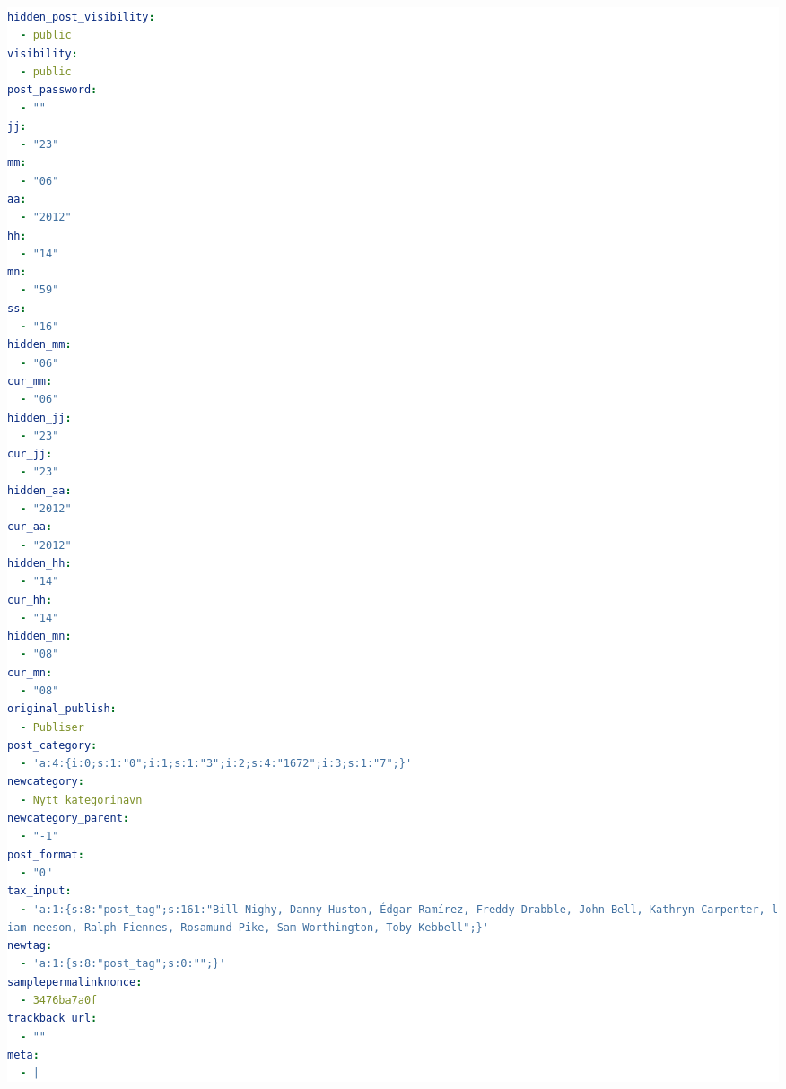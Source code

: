 ```yaml
hidden_post_visibility:
  - public
visibility:
  - public
post_password:
  - ""
jj:
  - "23"
mm:
  - "06"
aa:
  - "2012"
hh:
  - "14"
mn:
  - "59"
ss:
  - "16"
hidden_mm:
  - "06"
cur_mm:
  - "06"
hidden_jj:
  - "23"
cur_jj:
  - "23"
hidden_aa:
  - "2012"
cur_aa:
  - "2012"
hidden_hh:
  - "14"
cur_hh:
  - "14"
hidden_mn:
  - "08"
cur_mn:
  - "08"
original_publish:
  - Publiser
post_category:
  - 'a:4:{i:0;s:1:"0";i:1;s:1:"3";i:2;s:4:"1672";i:3;s:1:"7";}'
newcategory:
  - Nytt kategorinavn
newcategory_parent:
  - "-1"
post_format:
  - "0"
tax_input:
  - 'a:1:{s:8:"post_tag";s:161:"Bill Nighy, Danny Huston, Édgar Ramírez, Freddy Drabble, John Bell, Kathryn Carpenter, liam neeson, Ralph Fiennes, Rosamund Pike, Sam Worthington, Toby Kebbell";}'
newtag:
  - 'a:1:{s:8:"post_tag";s:0:"";}'
samplepermalinknonce:
  - 3476ba7a0f
trackback_url:
  - ""
meta:
  - |
```